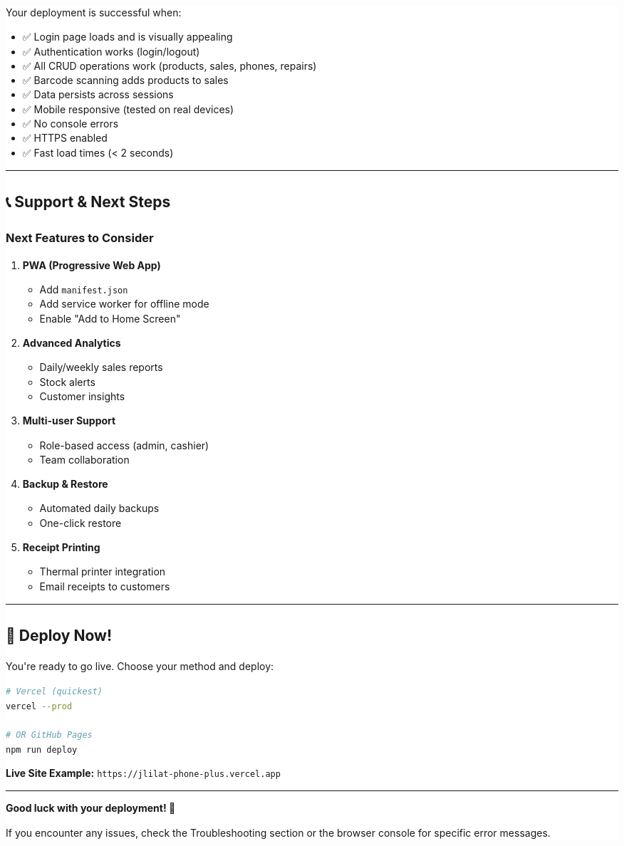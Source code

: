 Your deployment is successful when:

- ✅ Login page loads and is visually appealing
- ✅ Authentication works (login/logout)
- ✅ All CRUD operations work (products, sales, phones, repairs)
- ✅ Barcode scanning adds products to sales
- ✅ Data persists across sessions
- ✅ Mobile responsive (tested on real devices)
- ✅ No console errors
- ✅ HTTPS enabled
- ✅ Fast load times (< 2 seconds)

---

## 📞 Support & Next Steps

### Next Features to Consider

1. **PWA (Progressive Web App)**
   - Add `manifest.json`
   - Add service worker for offline mode
   - Enable "Add to Home Screen"

2. **Advanced Analytics**
   - Daily/weekly sales reports
   - Stock alerts
   - Customer insights

3. **Multi-user Support**
   - Role-based access (admin, cashier)
   - Team collaboration

4. **Backup & Restore**
   - Automated daily backups
   - One-click restore

5. **Receipt Printing**
   - Thermal printer integration
   - Email receipts to customers

---

## 🚀 Deploy Now!

You're ready to go live. Choose your method and deploy:

```bash
# Vercel (quickest)
vercel --prod

# OR GitHub Pages
npm run deploy
```

**Live Site Example:**
`https://jlilat-phone-plus.vercel.app`

---

**Good luck with your deployment! 🎊**

If you encounter any issues, check the Troubleshooting section or the browser console for specific error messages.

